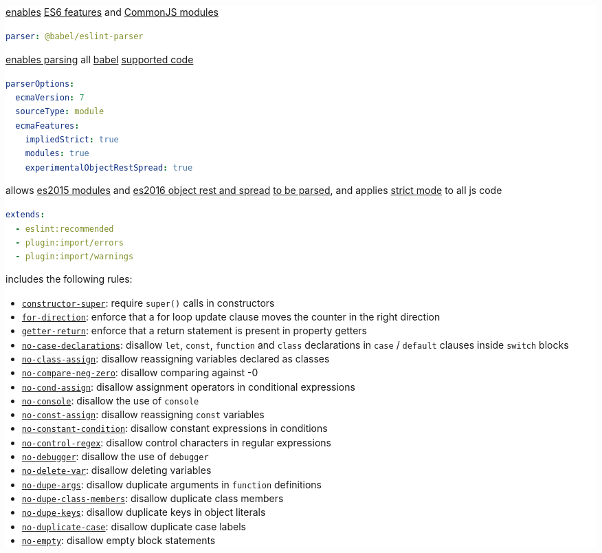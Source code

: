 [enables](http://eslint.org/docs/user-guide/configuring#specifying-environments) [ES6 features](https://github.com/lukehoban/es6features#readme) and [CommonJS modules](https://www.wikiwand.com/en/CommonJS)

```yaml
parser: @babel/eslint-parser
```

[enables parsing](https://github.com/babel/babel/tree/main/eslint/babel-eslint-parser) all [babel](https://babeljs.io/) [supported code](https://babeljs.io/docs/plugins/)

```yaml
parserOptions:
  ecmaVersion: 7
  sourceType: module
  ecmaFeatures:
    impliedStrict: true
    modules: true
    experimentalObjectRestSpread: true
```

allows [es2015 modules](https://github.com/ModuleLoader/es6-module-loader/wiki/Brief-Overview-of-ES6-Module-syntax) and [es2016 object rest and spread](https://github.com/sebmarkbage/ecmascript-rest-spread) [to be parsed](http://eslint.org/docs/user-guide/configuring#specifying-parser-options), and applies [strict mode](https://developer.mozilla.org/en-US/docs/Web/JavaScript/Reference/Strict_mode) to all js code

```yaml
extends:
  - eslint:recommended
  - plugin:import/errors
  - plugin:import/warnings
```

includes the following rules:

- [`constructor-super`](http://eslint.org/docs/rules/constructor-super): require `super()` calls in constructors
- [`for-direction`](http://eslint.org/docs/rules/for-direction): enforce that a for loop update clause moves the counter in the right direction
- [`getter-return`](http://eslint.org/docs/rules/getter-return): enforce that a return statement is present in property getters
- [`no-case-declarations`](http://eslint.org/docs/rules/no-case-declarations): disallow `let`, `const`, `function` and `class` declarations in `case` / `default` clauses inside `switch` blocks
- [`no-class-assign`](http://eslint.org/docs/rules/no-class-assign): disallow reassigning variables declared as classes
- [`no-compare-neg-zero`](http://eslint.org/docs/rules/no-compare-neg-zero): disallow comparing against -0
- [`no-cond-assign`](http://eslint.org/docs/rules/no-cond-assign): disallow assignment operators in conditional expressions
- [`no-console`](http://eslint.org/docs/rules/no-console): disallow the use of `console`
- [`no-const-assign`](http://eslint.org/docs/rules/no-const-assign): disallow reassigning `const` variables
- [`no-constant-condition`](http://eslint.org/docs/rules/no-constant-condition): disallow constant expressions in conditions
- [`no-control-regex`](http://eslint.org/docs/rules/no-control-regex): disallow control characters in regular expressions
- [`no-debugger`](http://eslint.org/docs/rules/no-debugger): disallow the use of `debugger`
- [`no-delete-var`](http://eslint.org/docs/rules/no-delete-var): disallow deleting variables
- [`no-dupe-args`](http://eslint.org/docs/rules/no-dupe-args): disallow duplicate arguments in `function` definitions
- [`no-dupe-class-members`](http://eslint.org/docs/rules/no-dupe-class-members): disallow duplicate class members
- [`no-dupe-keys`](http://eslint.org/docs/rules/no-dupe-keys): disallow duplicate keys in object literals
- [`no-duplicate-case`](http://eslint.org/docs/rules/no-duplicate-case): disallow duplicate case labels
- [`no-empty`](http://eslint.org/docs/rules/no-empty): disallow empty block statements